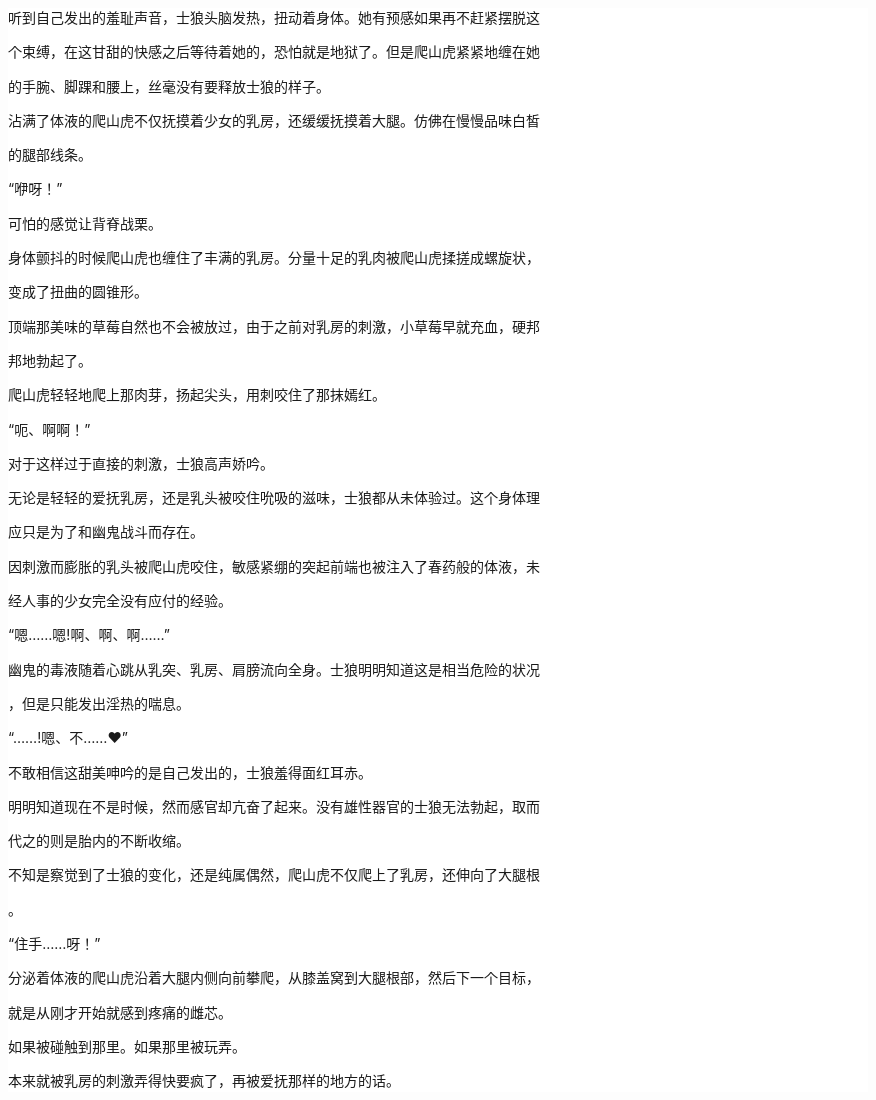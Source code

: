 听到自己发出的羞耻声音，士狼头脑发热，扭动着身体。她有预感如果再不赶紧摆脱这

个束缚，在这甘甜的快感之后等待着她的，恐怕就是地狱了。但是爬山虎紧紧地缠在她

的手腕、脚踝和腰上，丝毫没有要释放士狼的样子。

沾满了体液的爬山虎不仅抚摸着少女的乳房，还缓缓抚摸着大腿。仿佛在慢慢品味白皙

的腿部线条。

“咿呀！”

可怕的感觉让背脊战栗。

身体颤抖的时候爬山虎也缠住了丰满的乳房。分量十足的乳肉被爬山虎揉搓成螺旋状，

变成了扭曲的圆锥形。

顶端那美味的草莓自然也不会被放过，由于之前对乳房的刺激，小草莓早就充血，硬邦

邦地勃起了。

爬山虎轻轻地爬上那肉芽，扬起尖头，用刺咬住了那抹嫣红。

“呃、啊啊！”

对于这样过于直接的刺激，士狼高声娇吟。

无论是轻轻的爱抚乳房，还是乳头被咬住吮吸的滋味，士狼都从未体验过。这个身体理

应只是为了和幽鬼战斗而存在。

因刺激而膨胀的乳头被爬山虎咬住，敏感紧绷的突起前端也被注入了春药般的体液，未

经人事的少女完全没有应付的经验。



“嗯……嗯!啊、啊、啊……”

幽鬼的毒液随着心跳从乳突、乳房、肩膀流向全身。士狼明明知道这是相当危险的状况

，但是只能发出淫热的喘息。

“……!嗯、不……♥”

不敢相信这甜美呻吟的是自己发出的，士狼羞得面红耳赤。

明明知道现在不是时候，然而感官却亢奋了起来。没有雄性器官的士狼无法勃起，取而

代之的则是胎内的不断收缩。



不知是察觉到了士狼的变化，还是纯属偶然，爬山虎不仅爬上了乳房，还伸向了大腿根

。

“住手……呀！”

分泌着体液的爬山虎沿着大腿内侧向前攀爬，从膝盖窝到大腿根部，然后下一个目标，

就是从刚才开始就感到疼痛的雌芯。

如果被碰触到那里。如果那里被玩弄。

本来就被乳房的刺激弄得快要疯了，再被爱抚那样的地方的话。
